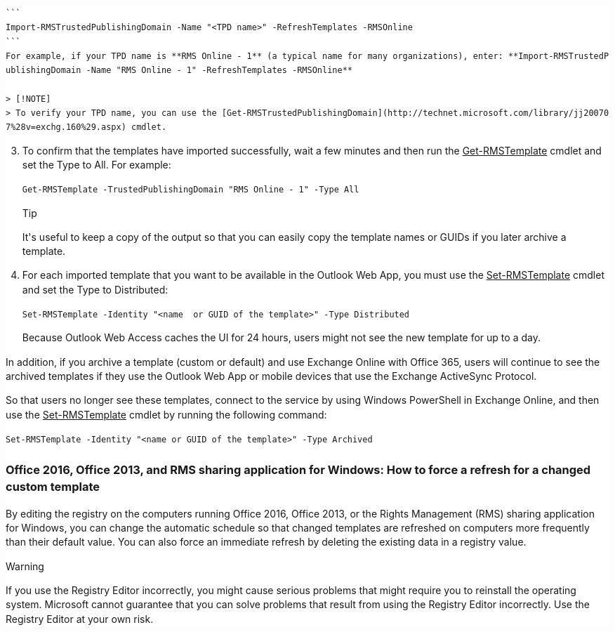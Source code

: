     ```
    Import-RMSTrustedPublishingDomain -Name "<TPD name>" -RefreshTemplates -RMSOnline
    ```
    For example, if your TPD name is **RMS Online - 1** (a typical name for many organizations), enter: **Import-RMSTrustedPublishingDomain -Name "RMS Online - 1" -RefreshTemplates -RMSOnline**

    > [!NOTE]
    > To verify your TPD name, you can use the [Get-RMSTrustedPublishingDomain](http://technet.microsoft.com/library/jj200707%28v=exchg.160%29.aspx) cmdlet.

3.  To confirm that the templates have imported successfully, wait a few minutes and then run the [Get-RMSTemplate](http://technet.microsoft.com/library/dd297960%28v=exchg.160%29.aspx) cmdlet and set the Type to All. For example:

    ```
    Get-RMSTemplate -TrustedPublishingDomain "RMS Online - 1" -Type All
    ```
    > [!TIP]
    > It's useful to keep a copy of the output so that you can easily copy the template names or GUIDs if you later archive a template.

4.  For each imported template that you want to be available in the Outlook Web App, you must use the [Set-RMSTemplate](http://technet.microsoft.com/library/hh529923%28v=exchg.160%29.aspx) cmdlet and set the Type to Distributed:

    ```
    Set-RMSTemplate -Identity "<name  or GUID of the template>" -Type Distributed
    ```
    Because Outlook Web Access caches the UI for 24 hours, users might not see the new template for up to a day.

In addition, if you archive a template (custom or default) and use Exchange Online with Office 365, users will continue to see the archived templates if they use the Outlook Web App or mobile devices that use the Exchange ActiveSync Protocol.

So that users no longer see these templates, connect to the service by using Windows PowerShell in Exchange Online, and then use the [Set-RMSTemplate](http://technet.microsoft.com/library/hh529923%28v=exchg.160%29.aspx) cmdlet by running the following command:

```
Set-RMSTemplate -Identity "<name or GUID of the template>" -Type Archived
```

### Office 2016,  Office 2013, and RMS sharing application for Windows: How to force a refresh for a changed custom template
By editing the registry on the computers running Office 2016, Office 2013, or the Rights Management (RMS) sharing application for Windows, you can change the automatic schedule so that changed templates are refreshed on computers more frequently than their default value. You can also force an immediate refresh by deleting the existing data in a registry value.

> [!WARNING]
> If you use the Registry Editor incorrectly, you might cause serious problems that might require you to reinstall the operating system. Microsoft cannot guarantee that you can solve problems that result from using the Registry Editor incorrectly. Use the Registry Editor at your own risk.
